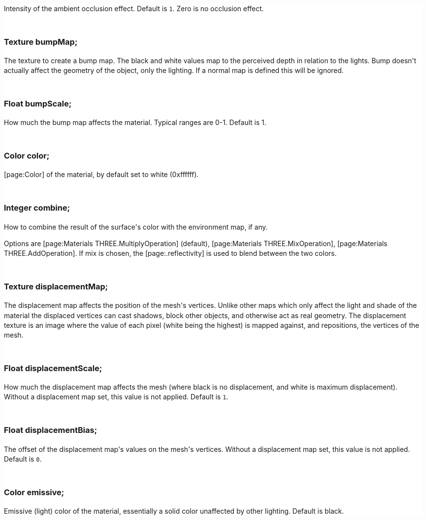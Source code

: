 Intensity of the ambient occlusion effect. Default is `1`. Zero is no
occlusion effect.

### <br/> Texture bumpMap; <br/>

The texture to create a bump map. The black and white values map to the
perceived depth in relation to the lights. Bump doesn't actually affect the
geometry of the object, only the lighting. If a normal map is defined this
will be ignored.

### <br/> Float bumpScale; <br/>

How much the bump map affects the material. Typical ranges are 0-1. Default is
1.

### <br/> Color color; <br/>

[page:Color] of the material, by default set to white (0xffffff).

### <br/> Integer combine; <br/>

How to combine the result of the surface's color with the environment map, if
any.  
  
Options are [page:Materials THREE.MultiplyOperation] (default),
[page:Materials THREE.MixOperation], [page:Materials THREE.AddOperation]. If
mix is chosen, the [page:.reflectivity] is used to blend between the two
colors.

### <br/> Texture displacementMap; <br/>

The displacement map affects the position of the mesh's vertices. Unlike other
maps which only affect the light and shade of the material the displaced
vertices can cast shadows, block other objects, and otherwise act as real
geometry. The displacement texture is an image where the value of each pixel
(white being the highest) is mapped against, and repositions, the vertices of
the mesh.

### <br/> Float displacementScale; <br/>

How much the displacement map affects the mesh (where black is no
displacement, and white is maximum displacement). Without a displacement map
set, this value is not applied. Default is `1`.

### <br/> Float displacementBias; <br/>

The offset of the displacement map's values on the mesh's vertices. Without a
displacement map set, this value is not applied. Default is `0`.

### <br/> Color emissive; <br/>

Emissive (light) color of the material, essentially a solid color unaffected
by other lighting. Default is black.
